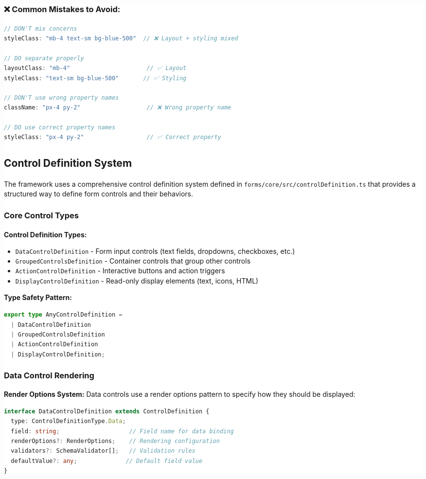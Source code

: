 ### **❌ Common Mistakes to Avoid:**

```typescript
// DON'T mix concerns
styleClass: "mb-4 text-sm bg-blue-500"  // ❌ Layout + styling mixed

// DO separate properly  
layoutClass: "mb-4"                      // ✅ Layout
styleClass: "text-sm bg-blue-500"       // ✅ Styling

// DON'T use wrong property names
className: "px-4 py-2"                   // ❌ Wrong property name

// DO use correct property names
styleClass: "px-4 py-2"                  // ✅ Correct property
```

## Control Definition System

The framework uses a comprehensive control definition system defined in `forms/core/src/controlDefinition.ts` that provides a structured way to define form controls and their behaviors.

### Core Control Types

**Control Definition Types:**
- `DataControlDefinition` - Form input controls (text fields, dropdowns, checkboxes, etc.)
- `GroupedControlsDefinition` - Container controls that group other controls
- `ActionControlDefinition` - Interactive buttons and action triggers
- `DisplayControlDefinition` - Read-only display elements (text, icons, HTML)

**Type Safety Pattern:**
```typescript
export type AnyControlDefinition =
  | DataControlDefinition
  | GroupedControlsDefinition
  | ActionControlDefinition
  | DisplayControlDefinition;
```

### Data Control Rendering

**Render Options System:**
Data controls use a render options pattern to specify how they should be displayed:

```typescript
interface DataControlDefinition extends ControlDefinition {
  type: ControlDefinitionType.Data;
  field: string;                    // Field name for data binding
  renderOptions?: RenderOptions;    // Rendering configuration
  validators?: SchemaValidator[];   // Validation rules
  defaultValue?: any;              // Default field value
}
```
